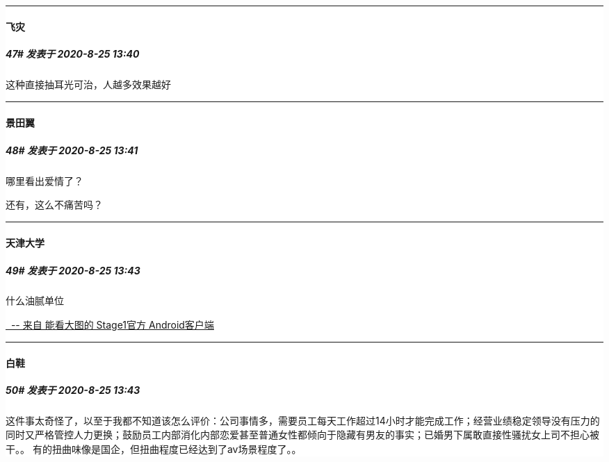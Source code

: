 


-----

####  飞灾  
##### 47#       发表于 2020-8-25 13:40




这种直接抽耳光可治，人越多效果越好







-----

####  景田翼  
##### 48#       发表于 2020-8-25 13:41




哪里看出爱情了？

还有，这么不痛苦吗？







-----

####  天津大学  
##### 49#       发表于 2020-8-25 13:43




什么油腻单位

[  -- 来自 能看大图的 Stage1官方 Android客户端](https://www.coolapk.com/apk/140634)







-----

####  白鞋  
##### 50#       发表于 2020-8-25 13:43




这件事太奇怪了，以至于我都不知道该怎么评价：公司事情多，需要员工每天工作超过14小时才能完成工作；经营业绩稳定领导没有压力的同时又严格管控人力更换；鼓励员工内部消化内部恋爱甚至普通女性都倾向于隐藏有男友的事实；已婚男下属敢直接性骚扰女上司不担心被干。。
有的扭曲味像是国企，但扭曲程度已经达到了av场景程度了。。



